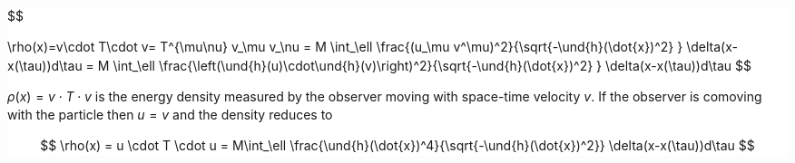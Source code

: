 $$

\rho(x)=v\cdot T\cdot v= T^{\mu\nu} v_\mu v_\nu = M \int_\ell \frac{(u_\mu v^\mu)^2}{\sqrt{-\und{h}(\dot{x})^2}
} \delta(x-x(\tau))d\tau  = M \int_\ell \frac{\left(\und{h}(u)\cdot\und{h}(v)\right)^2}{\sqrt{-\und{h}(\dot{x})^2}
} \delta(x-x(\tau))d\tau 
$$

$\rho(x)=v\cdot T\cdot v$ is the energy density measured by the observer moving with space-time velocity $v$. If the observer is comoving with the particle then $u=v$ and the density reduces to 


$$ 
\rho(x) = u \cdot T \cdot u = M\int_\ell \frac{\und{h}(\dot{x})^4}{\sqrt{-\und{h}(\dot{x})^2}} \delta(x-x(\tau))d\tau 
$$

























